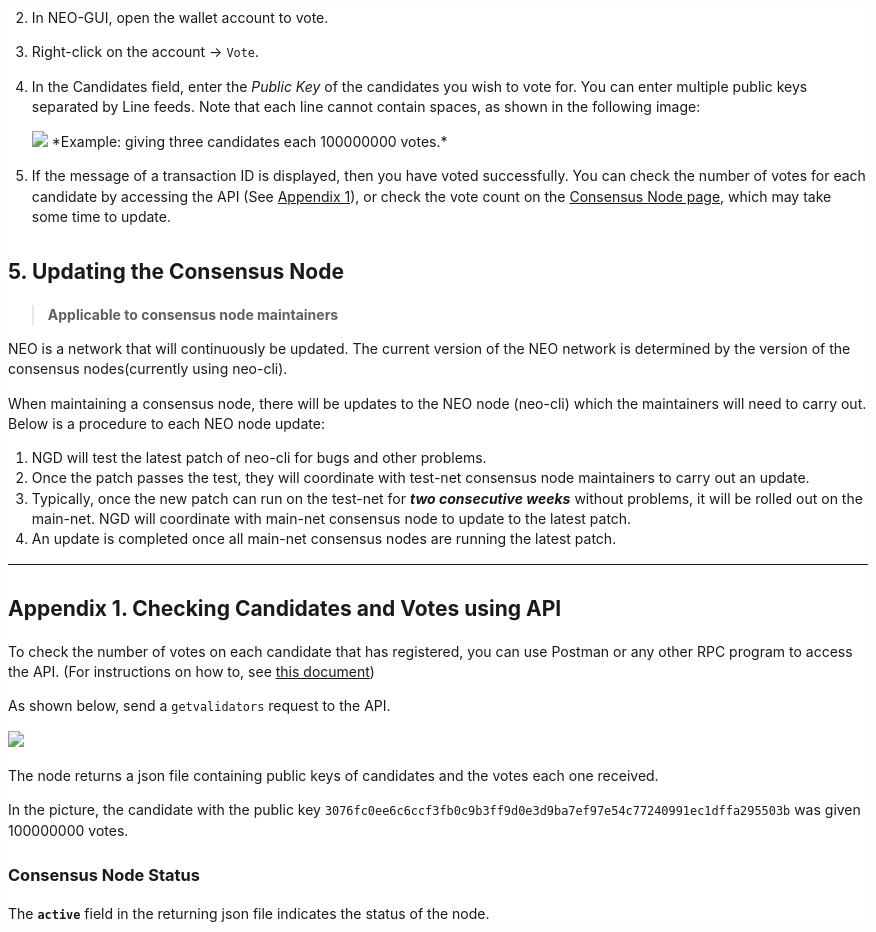 2. In NEO-GUI, open the wallet account to vote. 

3. Right-click on the account -> `Vote`.

4. In the Candidates field, enter the *Public Key* of the candidates you wish to vote for. You can enter multiple public keys separated by Line feeds. Note that each line cannot contain spaces, as shown in the following image:

   <img src="https://raw.githubusercontent.com/taomo-eo/docs/master/Becoming_Consensus_Node/img/votemulti-EN.png" width="725">
   *Example: giving three candidates each 100000000 votes.*

5. If the message of a transaction ID is displayed, then you have voted successfully. You can check the number of votes for each candidate by accessing the API (See [Appendix 1](#appendix-1-checking-candidates-and-votes-using-api)), or check the vote count on the [Consensus Node page](https://neo.org/consensus), which may take some time to update. 

## 5. Updating the Consensus Node

> **Applicable to consensus node maintainers**

NEO is a network that will continuously be updated. The current version of the NEO network is determined by the version of the consensus nodes(currently using neo-cli). 

When maintaining a consensus node, there will be updates to the NEO node (neo-cli) which the maintainers  will need to carry out. Below is a procedure to each NEO node update: 

1. NGD will test the latest patch of neo-cli for bugs and other problems. 
2. Once the patch passes the test, they will coordinate with test-net consensus node maintainers to carry out an update. 
3. Typically, once the new patch can run on the test-net for ***two consecutive weeks*** without problems, it will be rolled out on the main-net. NGD will coordinate with main-net consensus node to update to the latest patch. 
4. An update is completed once all main-net consensus nodes are running the latest patch. 

---


## Appendix 1. Checking Candidates and Votes using API

To check the number of votes on each candidate that has registered, you can use Postman or any other RPC program to access the API. (For instructions on how to, see [this document](https://github.com/taomo-eo/docs/blob/master/Becoming_Consensus_Node/Using%20RPC%20to%20Call%20NEO%20API.md))

As shown below, send a `getvalidators` request to the API. 

<img src="https://raw.githubusercontent.com/taomo-eo/docs/master/Becoming_Consensus_Node/img/getvalidator2.png" width="725">

The node returns a json file containing public keys of candidates and the votes each one received. 

In the picture, the candidate with the public key `3076fc0ee6c6ccf3fb0c9b3ff9d0e3d9ba7ef97e54c77240991ec1dffa295503b` was given 100000000 votes. 

### Consensus Node Status

The **`active`** field in the returning json file indicates the status of the node. 
